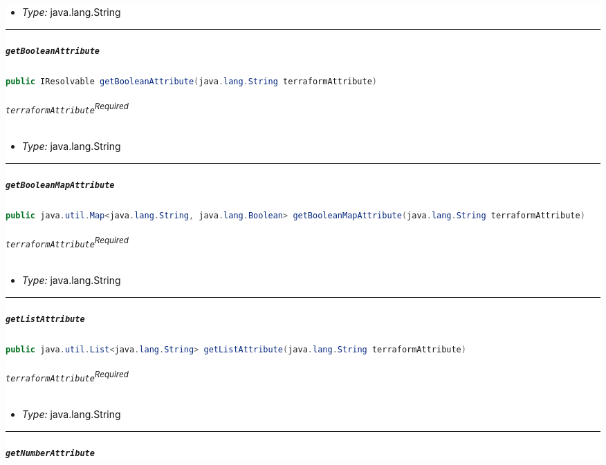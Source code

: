 - *Type:* java.lang.String

---

##### `getBooleanAttribute` <a name="getBooleanAttribute" id="@cdktf/provider-upcloud.floatingIpAddress.FloatingIpAddress.getBooleanAttribute"></a>

```java
public IResolvable getBooleanAttribute(java.lang.String terraformAttribute)
```

###### `terraformAttribute`<sup>Required</sup> <a name="terraformAttribute" id="@cdktf/provider-upcloud.floatingIpAddress.FloatingIpAddress.getBooleanAttribute.parameter.terraformAttribute"></a>

- *Type:* java.lang.String

---

##### `getBooleanMapAttribute` <a name="getBooleanMapAttribute" id="@cdktf/provider-upcloud.floatingIpAddress.FloatingIpAddress.getBooleanMapAttribute"></a>

```java
public java.util.Map<java.lang.String, java.lang.Boolean> getBooleanMapAttribute(java.lang.String terraformAttribute)
```

###### `terraformAttribute`<sup>Required</sup> <a name="terraformAttribute" id="@cdktf/provider-upcloud.floatingIpAddress.FloatingIpAddress.getBooleanMapAttribute.parameter.terraformAttribute"></a>

- *Type:* java.lang.String

---

##### `getListAttribute` <a name="getListAttribute" id="@cdktf/provider-upcloud.floatingIpAddress.FloatingIpAddress.getListAttribute"></a>

```java
public java.util.List<java.lang.String> getListAttribute(java.lang.String terraformAttribute)
```

###### `terraformAttribute`<sup>Required</sup> <a name="terraformAttribute" id="@cdktf/provider-upcloud.floatingIpAddress.FloatingIpAddress.getListAttribute.parameter.terraformAttribute"></a>

- *Type:* java.lang.String

---

##### `getNumberAttribute` <a name="getNumberAttribute" id="@cdktf/provider-upcloud.floatingIpAddress.FloatingIpAddress.getNumberAttribute"></a>
